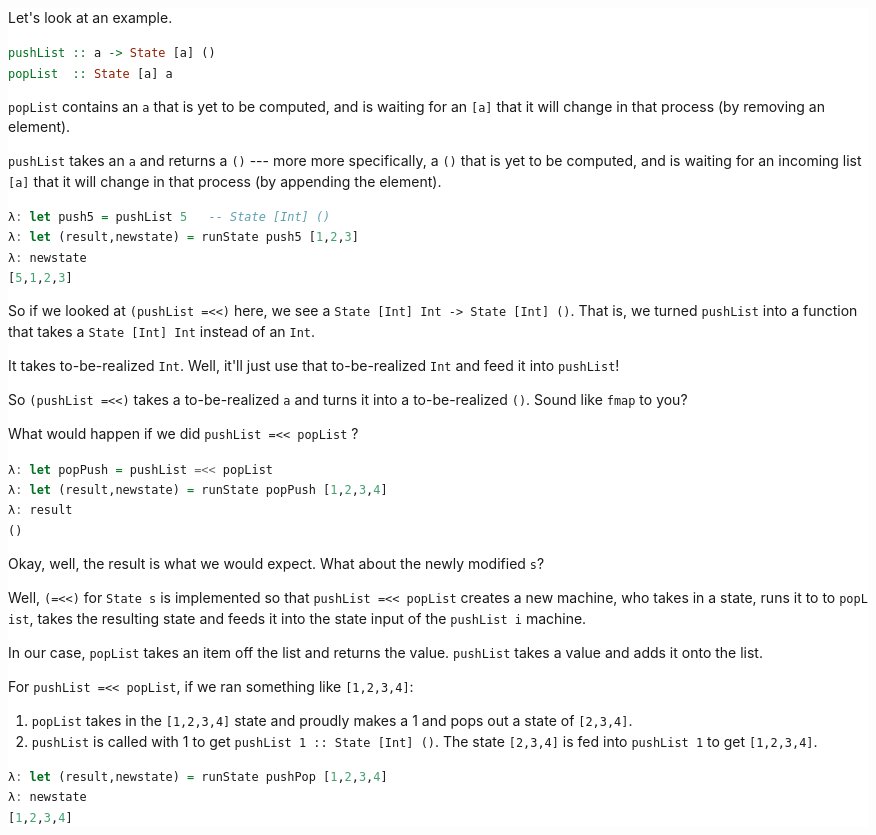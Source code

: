 Let's look at an example.

~~~haskell
pushList :: a -> State [a] ()
popList  :: State [a] a
~~~

`popList` contains an `a` that is yet to be computed, and is waiting for an
`[a]` that it will change in that process (by removing an element).

`pushList` takes an `a` and returns a `()` --- more more specifically, a `()`
that is yet to be computed, and is waiting for an incoming list `[a]` that it
will change in that process (by appending the element).

~~~haskell
λ: let push5 = pushList 5   -- State [Int] ()
λ: let (result,newstate) = runState push5 [1,2,3]
λ: newstate
[5,1,2,3]
~~~

So if we looked at `(pushList =<<)` here, we see a `State [Int] Int -> State
[Int] ()`.  That is, we turned `pushList` into a function that takes a `State
[Int] Int` instead of an `Int`.

It takes to-be-realized `Int`.  Well, it'll just use that to-be-realized `Int`
and feed it into `pushList`!

So `(pushList =<<)` takes a to-be-realized `a` and turns it into a
to-be-realized `()`.  Sound like `fmap` to you?

What would happen if we did `pushList =<< popList` ?

~~~haskell
λ: let popPush = pushList =<< popList
λ: let (result,newstate) = runState popPush [1,2,3,4]
λ: result
()
~~~

Okay, well, the result is what we would expect.  What about the newly modified
`s`?

Well, `(=<<)` for `State s` is implemented so that `pushList =<< popList`
creates a new machine, who takes in a state, runs it to to `popList`, takes
the resulting state and feeds it into the state input of the `pushList i`
machine.

In our case, `popList` takes an item off the list and returns the value.
`pushList` takes a value and adds it onto the list.

For `pushList =<< popList`, if we ran something like `[1,2,3,4]`:

1.  `popList` takes in the `[1,2,3,4]` state and proudly makes a 1 and pops
    out a state of `[2,3,4]`.
2.  `pushList` is called with 1 to get `pushList 1 :: State [Int] ()`.  The
    state `[2,3,4]` is fed into `pushList 1` to get `[1,2,3,4]`.

~~~haskell
λ: let (result,newstate) = runState pushPop [1,2,3,4]
λ: newstate
[1,2,3,4]
~~~


[^print]: the real type signature of  `print` takes all showable things, not
[^unit]: `()`, pronounced "unit", is basically the "boring type", which only
[adit]: http://adit.io/posts/2013-04-17-functors,_applicatives,_and_monads_in_pictures.html
[^modify]: Of course, nothing is actually "modified" in-place in-memory ---
[^worldpar]: The parentheses are there to emphasize that `Reader r` is the
[iopure]: http://blog.jle.im/entry/the-compromiseless-reconciliation-of-i-o-and-purity
[state]: http://blog.jle.im/entry/streaming-huffman-compression-in-haskell-part-1-trees#the-state-monad
